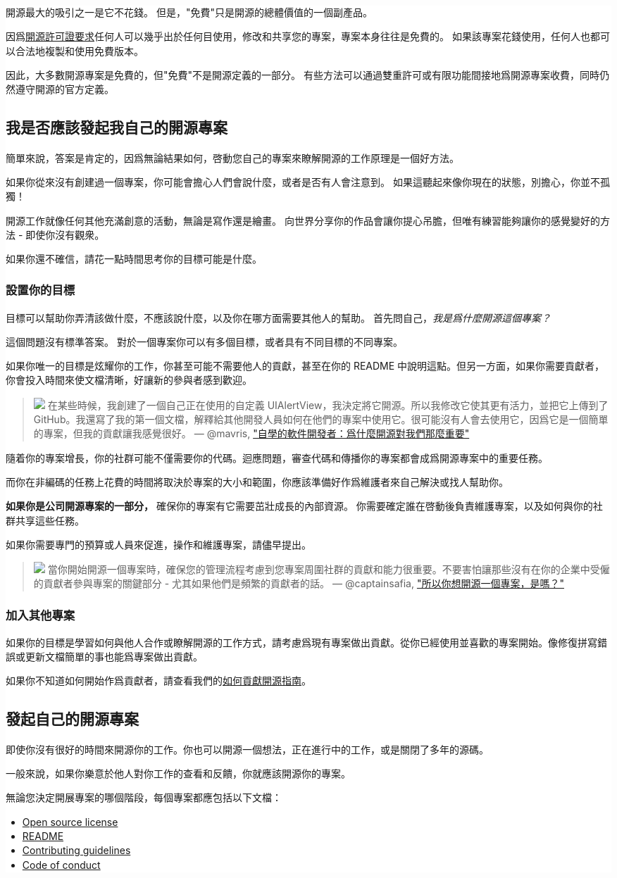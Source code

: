 開源最大的吸引之一是它不花錢。 但是，"免費"只是開源的總體價值的一個副產品。

因爲[開源許可證要求](https://opensource.org/osd-annotated)任何人可以幾乎出於任何目使用，修改和共享您的專案，專案本身往往是免費的。 如果該專案花錢使用，任何人也都可以合法地複製和使用免費版本。

因此，大多數開源專案是免費的，但"免費"不是開源定義的一部分。 有些方法可以通過雙重許可或有限功能間接地爲開源專案收費，同時仍然遵守開源的官方定義。

## 我是否應該發起我自己的開源專案

簡單來說，答案是肯定的，因爲無論結果如何，啓動您自己的專案來瞭解開源的工作原理是一個好方法。

如果你從來沒有創建過一個專案，你可能會擔心人們會說什麼，或者是否有人會注意到。 如果這聽起來像你現在的狀態，別擔心，你並不孤獨！

開源工作就像任何其他充滿創意的活動，無論是寫作還是繪畫。 向世界分享你的作品會讓你提心吊膽，但唯有練習能夠讓你的感覺變好的方法 - 即使你沒有觀衆。

如果你還不確信，請花一點時間思考你的目標可能是什麼。

### 設置你的目標

目標可以幫助你弄清該做什麼，不應該說什麼，以及你在哪方面需要其他人的幫助。 首先問自己，_我是爲什麼開源這個專案？_

這個問題沒有標準答案。 對於一個專案你可以有多個目標，或者具有不同目標的不同專案。

如果你唯一的目標是炫耀你的工作，你甚至可能不需要他人的貢獻，甚至在你的 README 中說明這點。但另一方面，如果你需要貢獻者，你會投入時間來使文檔清晰，好讓新的參與者感到歡迎。

> ![](https://avatars2.githubusercontent.com/u/3520168?v=3&s=460)
> 在某些時候，我創建了一個自己正在使用的自定義 UIAlertView，我決定將它開源。所以我修改它使其更有活力，並把它上傳到了 GitHub。我還寫了我的第一個文檔，解釋給其他開發人員如何在他們的專案中使用它。很可能沒有人會去使用它，因爲它是一個簡單的專案，但我的貢獻讓我感覺很好。
> — @mavris, ["自學的軟件開發者：爲什麼開源對我們那麼重要"](https://medium.com/rocknnull/self-taught-software-engineers-why-open-source-is-important-to-us-fe2a3473a576)

隨着你的專案增長，你的社群可能不僅需要你的代碼。迴應問題，審查代碼和傳播你的專案都會成爲開源專案中的重要任務。

而你在非編碼的任務上花費的時間將取決於專案的大小和範圍，你應該準備好作爲維護者來自己解決或找人幫助你。

**如果你是公司開源專案的一部分，** 確保你的專案有它需要茁壯成長的內部資源。 你需要確定誰在啓動後負責維護專案，以及如何與你的社群共享這些任務。

如果你需要專門的預算或人員來促進，操作和維護專案，請儘早提出。

> ![](https://avatars2.githubusercontent.com/u/1857993?v=3&s=460)
> 當你開始開源一個專案時，確保您的管理流程考慮到您專案周圍社群的貢獻和能力很重要。不要害怕讓那些沒有在你的企業中受僱的貢獻者參與專案的關鍵部分 - 尤其如果他們是頻繁的貢獻者的話。
> — @captainsafia, ["所以你想開源一個專案，是嗎？"](https://dev.to/captainsafia/so-you-wanna-open-source-a-project-eh-5779)

### 加入其他專案

如果你的目標是學習如何與他人合作或瞭解開源的工作方式，請考慮爲現有專案做出貢獻。從你已經使用並喜歡的專案開始。像修復拼寫錯誤或更新文檔簡單的事也能爲專案做出貢獻。

如果你不知道如何開始作爲貢獻者，請查看我們的[如何貢獻開源指南](../how-to-contribute/)。

## 發起自己的開源專案

即使你沒有很好的時間來開源你的工作。你也可以開源一個想法，正在進行中的工作，或是關閉了多年的源碼。

一般來說，如果你樂意於他人對你工作的查看和反饋，你就應該開源你的專案。

無論您決定開展專案的哪個階段，每個專案都應包括以下文檔：

* [Open source license](https://help.github.com/articles/open-source-licensing/#where-does-the-license-live-on-my-repository)
* [README](https://help.github.com/articles/create-a-repo/#commit-your-first-change)
* [Contributing guidelines](https://help.github.com/articles/setting-guidelines-for-repository-contributors/)
* [Code of conduct](../code-of-conduct/)
